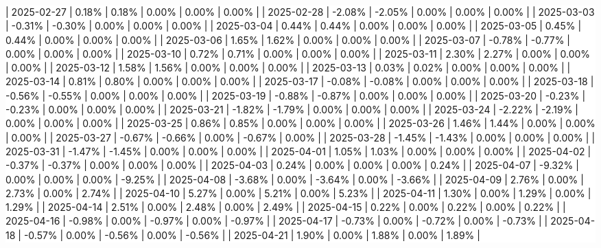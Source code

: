 | 2025-02-27 | 0.18%     | 0.18%     | 0.00%               | 0.00%              | 0.00%    |
| 2025-02-28 | -2.08%    | -2.05%    | 0.00%               | 0.00%              | 0.00%    |
| 2025-03-03 | -0.31%    | -0.30%    | 0.00%               | 0.00%              | 0.00%    |
| 2025-03-04 | 0.44%     | 0.44%     | 0.00%               | 0.00%              | 0.00%    |
| 2025-03-05 | 0.45%     | 0.44%     | 0.00%               | 0.00%              | 0.00%    |
| 2025-03-06 | 1.65%     | 1.62%     | 0.00%               | 0.00%              | 0.00%    |
| 2025-03-07 | -0.78%    | -0.77%    | 0.00%               | 0.00%              | 0.00%    |
| 2025-03-10 | 0.72%     | 0.71%     | 0.00%               | 0.00%              | 0.00%    |
| 2025-03-11 | 2.30%     | 2.27%     | 0.00%               | 0.00%              | 0.00%    |
| 2025-03-12 | 1.58%     | 1.56%     | 0.00%               | 0.00%              | 0.00%    |
| 2025-03-13 | 0.03%     | 0.02%     | 0.00%               | 0.00%              | 0.00%    |
| 2025-03-14 | 0.81%     | 0.80%     | 0.00%               | 0.00%              | 0.00%    |
| 2025-03-17 | -0.08%    | -0.08%    | 0.00%               | 0.00%              | 0.00%    |
| 2025-03-18 | -0.56%    | -0.55%    | 0.00%               | 0.00%              | 0.00%    |
| 2025-03-19 | -0.88%    | -0.87%    | 0.00%               | 0.00%              | 0.00%    |
| 2025-03-20 | -0.23%    | -0.23%    | 0.00%               | 0.00%              | 0.00%    |
| 2025-03-21 | -1.82%    | -1.79%    | 0.00%               | 0.00%              | 0.00%    |
| 2025-03-24 | -2.22%    | -2.19%    | 0.00%               | 0.00%              | 0.00%    |
| 2025-03-25 | 0.86%     | 0.85%     | 0.00%               | 0.00%              | 0.00%    |
| 2025-03-26 | 1.46%     | 1.44%     | 0.00%               | 0.00%              | 0.00%    |
| 2025-03-27 | -0.67%    | -0.66%    | 0.00%               | -0.67%             | 0.00%    |
| 2025-03-28 | -1.45%    | -1.43%    | 0.00%               | 0.00%              | 0.00%    |
| 2025-03-31 | -1.47%    | -1.45%    | 0.00%               | 0.00%              | 0.00%    |
| 2025-04-01 | 1.05%     | 1.03%     | 0.00%               | 0.00%              | 0.00%    |
| 2025-04-02 | -0.37%    | -0.37%    | 0.00%               | 0.00%              | 0.00%    |
| 2025-04-03 | 0.24%     | 0.00%     | 0.00%               | 0.00%              | 0.24%    |
| 2025-04-07 | -9.32%    | 0.00%     | 0.00%               | 0.00%              | -9.25%   |
| 2025-04-08 | -3.68%    | 0.00%     | -3.64%              | 0.00%              | -3.66%   |
| 2025-04-09 | 2.76%     | 0.00%     | 2.73%               | 0.00%              | 2.74%    |
| 2025-04-10 | 5.27%     | 0.00%     | 5.21%               | 0.00%              | 5.23%    |
| 2025-04-11 | 1.30%     | 0.00%     | 1.29%               | 0.00%              | 1.29%    |
| 2025-04-14 | 2.51%     | 0.00%     | 2.48%               | 0.00%              | 2.49%    |
| 2025-04-15 | 0.22%     | 0.00%     | 0.22%               | 0.00%              | 0.22%    |
| 2025-04-16 | -0.98%    | 0.00%     | -0.97%              | 0.00%              | -0.97%   |
| 2025-04-17 | -0.73%    | 0.00%     | -0.72%              | 0.00%              | -0.73%   |
| 2025-04-18 | -0.57%    | 0.00%     | -0.56%              | 0.00%              | -0.56%   |
| 2025-04-21 | 1.90%     | 0.00%     | 1.88%               | 0.00%              | 1.89%    |